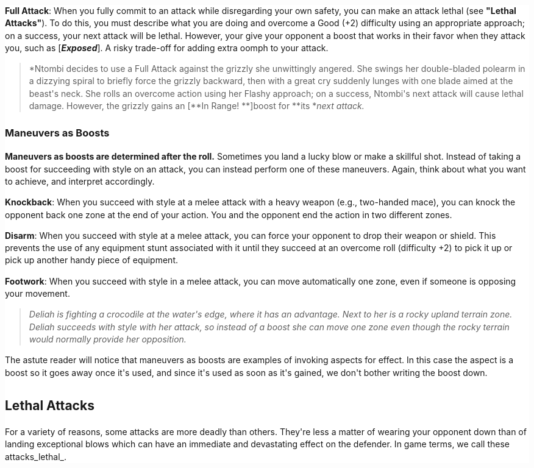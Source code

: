 **Full Attack**: When you fully commit to an attack while disregarding
your own safety, you can make an attack lethal (see **"Lethal
Attacks"**). To do this, you must describe what you are doing and
overcome a Good (+2) difficulty using an appropriate approach; on a
success, your next attack will be lethal. However, your give your
opponent a boost that works in their favor when they attack you, such
as [_**Exposed**_]. A risky trade-off for adding extra oomph to
your attack.

> *Ntombi decides to use a Full Attack against the grizzly she
> unwittingly angered. She swings her double-bladed polearm in a
> dizzying spiral to briefly force the grizzly backward, then with a
> great cry suddenly lunges with one blade aimed at the beast's neck.
> She rolls an overcome action using her Flashy approach; on a success,
> Ntombi's next attack will cause lethal damage. However, the grizzly
> gains an [**In Range! **]boost for **its *_next attack._

### Maneuvers as Boosts

**Maneuvers as boosts are determined after the roll.** Sometimes you
land a lucky blow or make a skillful shot. Instead of taking a boost for
succeeding with style on an attack, you can instead perform one of these
maneuvers. Again, think about what you want to achieve, and interpret
accordingly.

**Knockback**: When you succeed with style at a melee attack with a
heavy weapon (e.g., two-handed mace), you can knock the opponent back
one zone at the end of your action. You and the opponent end the action
in two different zones.

**Disarm**: When you succeed with style at a melee attack, you can force
your opponent to drop their weapon or shield. This prevents the use of
any equipment stunt associated with it until they succeed at an overcome
roll (difficulty +2) to pick it up or pick up another handy piece of
equipment.

**Footwork**: When you succeed with style in a melee attack, you can
move automatically one zone, even if someone is opposing your movement.

> _Deliah is fighting a crocodile at the water's edge, where it has an
> advantage. Next to her is a rocky upland terrain zone. Deliah succeeds
> with style with her attack, so instead of a boost she can move one
> zone even though the rocky terrain would normally provide her
> opposition._

The astute reader will notice that maneuvers as boosts are examples of
invoking aspects for effect. In this case the aspect is a boost so it
goes away once it's used, and since it's used as soon as it's gained,
we don't bother writing the boost down.

## Lethal Attacks

For a variety of reasons, some attacks are more deadly than others.
They're less a matter of wearing your opponent down than of landing
exceptional blows which can have an immediate and devastating effect on
the defender. In game terms, we call these attacks_lethal_.
